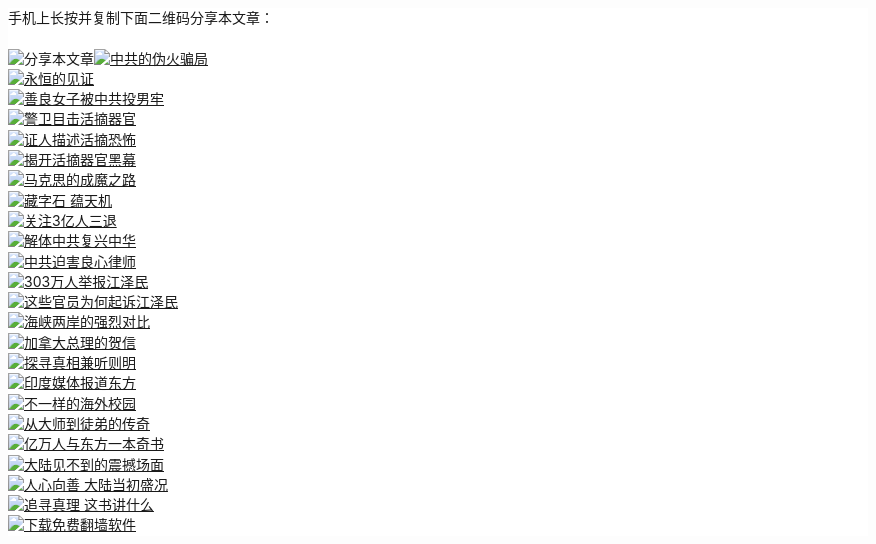####
手机上长按并复制下面二维码分享本文章：<br><br><img src="http://www.hehaibao.com/qr/index.php?m=1&e=L&p=10&t=&d=https://github.com/asdfgt5/djy/blob/master/gb/19/6/30/n11355603.md%231" title="分享本文章"></td><td VALIGN=TOP><a href="https://github.com/asdfgt5/djy/blob/master/gb/16/1/21/n4622075.md?dfh#1" target="_blank"><img src="https://raw.githubusercontent.com/asdfgt5/djy/master/gb/300/wei-f1.jpg" title="中共的伪火骗局"  alt="中共的伪火骗局"></a><br><a href="https://github.com/asdfgt5/yh/blob/master/README.md?dfh#1" target="_blank"><img src="https://raw.githubusercontent.com/asdfgt5/djy/master/gb/300/yong-h.jpg" title="永恒的见证"  alt="永恒的见证"></a><br><a href="https://github.com/asdfgt5/djy/blob/master/gb/13/9/29/n3974789.md?dfh#1" target="_blank"><img src="https://raw.githubusercontent.com/asdfgt5/djy/master/gb/300/shang-lnz.jpg" title="善良女子被中共投男牢"  alt="善良女子被中共投男牢"></a><br><a href="https://github.com/asdfgt5/djy/blob/master/gb/16/3/16/n4663449.md?dfh#1" target="_blank"><img src="https://raw.githubusercontent.com/asdfgt5/djy/master/gb/300/huo-z3.jpg" title="警卫目击活摘器官"  alt="警卫目击活摘器官"></a><br><a href="https://github.com/asdfgt5/djy/blob/master/gb/16/8/7/n8177641.md?dfh#1" target="_blank"><img src="https://raw.githubusercontent.com/asdfgt5/djy/master/gb/300/huo-z4.jpg" title="证人描述活摘恐怖"  alt="证人描述活摘恐怖"></a><br><a href="https://github.com/asdfgt5/djy/blob/master/gb/10/4/19/n2881569.md?dfh#1" target="_blank"><img src="https://raw.githubusercontent.com/asdfgt5/djy/master/gb/300/huo-z1.jpg" title="揭开活摘器官黑幕"  alt="揭开活摘器官黑幕"></a><br><a href="https://github.com/asdfgt5/djy/blob/master/gb/10/11/7/n3077476.md?dfh#1" target="_blank"><img src="https://raw.githubusercontent.com/asdfgt5/djy/master/gb/300/ma-ks.jpg" title="马克思的成魔之路"  alt="马克思的成魔之路"></a><br><a href="https://github.com/asdfgt5/djy/blob/master/gb/14/6/9/n4173977.md?dfh#1" target="_blank"><img src="https://raw.githubusercontent.com/asdfgt5/djy/master/gb/300/chang-zs.jpg" title="藏字石 蕴天机"  alt="藏字石 蕴天机"></a><br><a href="https://github.com/asdfgt5/djy/blob/master/gb/18/5/10/n10381511.md?dfh#1" target="_blank"><img src="https://raw.githubusercontent.com/asdfgt5/djy/master/gb/300/st1.jpg" title="关注3亿人三退"  alt="关注3亿人三退"></a><br><a href="https://github.com/asdfgt5/djy/blob/master/gb/18/3/21/n10237682.md?dfh#1" target="_blank"><img src="https://raw.githubusercontent.com/asdfgt5/djy/master/gb/300/jie-t.jpg" title="解体中共复兴中华"  alt="解体中共复兴中华"></a><br><a href="https://github.com/asdfgt5/djy/blob/master/gb/9/2/9/n2422991.md?dfh#1" target="_blank"><img src="https://raw.githubusercontent.com/asdfgt5/djy/master/gb/300/gao-zs.jpg" title="中共迫害良心律师"  alt="中共迫害良心律师"></a><br><a href="https://github.com/asdfgt5/djy/blob/master/gb/18/12/9/n10900044.md?dfh#1" target="_blank"><img src="https://raw.githubusercontent.com/asdfgt5/djy/master/gb/300/sj1.jpg" title="303万人举报江泽民"  alt="303万人举报江泽民"></a><br><a href="https://github.com/asdfgt5/djy/blob/master/gb/18/8/28/n10672014.md?dfh#1" target="_blank"><img src="https://raw.githubusercontent.com/asdfgt5/djy/master/gb/300/sj2.jpg" title="这些官员为何起诉江泽民"  alt="这些官员为何起诉江泽民"></a><br><a href="https://github.com/asdfgt5/djy/blob/master/gb/8/12/18/n2367165.md?dfh#1" target="_blank"><img src="https://raw.githubusercontent.com/asdfgt5/djy/master/gb/300/liangan.jpg" title="海峡两岸的强烈对比"  alt="海峡两岸的强烈对比"></a><br><a href="https://github.com/asdfgt5/djy/blob/master/gb/15/5/5/n4427238.md?dfh#1" target="_blank"><img src="https://raw.githubusercontent.com/asdfgt5/djy/master/gb/300/jia-ndzl.jpg" title="加拿大总理的贺信"  alt="加拿大总理的贺信"></a><br><a href="https://github.com/asdfgt5/djy/blob/master/gb/11/6/17/n3289382.md?dfh#1" target="_blank">
<img src="https://raw.githubusercontent.com/asdfgt5/djy/master/gb/300/xiao-wd.jpg" title="探寻真相兼听则明"  alt="探寻真相兼听则明"></a><br><a href="https://github.com/asdfgt5/djy/blob/master/gb/18/10/27/n10812623.md?dfh#1" target="_blank"><img src="https://raw.githubusercontent.com/asdfgt5/djy/master/gb/300/yindu.jpg" title="印度媒体报道东方"  alt="印度媒体报道东方"></a><br><a href="https://github.com/asdfgt5/djy/blob/master/gb/18/6/9/n10469652.md?dfh#1" target="_blank"><img src="https://raw.githubusercontent.com/asdfgt5/djy/master/gb/300/xie-j.jpg" title="不一样的海外校园"  alt="不一样的海外校园"></a><br><a href="https://github.com/asdfgt5/djy/blob/master/gb/7/4/5/n1669415.md?dfh#1" target="_blank"><img src="https://raw.githubusercontent.com/asdfgt5/djy/master/gb/300/li-up.jpg" title="从大师到徒弟的传奇"  alt="从大师到徒弟的传奇"></a><br><a href="https://github.com/asdfgt5/djy/blob/master/gb/17/5/26/n9191512.md?dfh#1" target="_blank"><img src="https://raw.githubusercontent.com/asdfgt5/djy/master/gb/300/zfl2.jpg" title="亿万人与东方一本奇书"  alt="亿万人与东方一本奇书"></a><br><a href="https://github.com/asdfgt5/djy/blob/master/gb/13/11/27/n4020290.md?dfh#1" target="_blank"><img src="https://raw.githubusercontent.com/asdfgt5/djy/master/gb/300/zhen-h.jpg" title="大陆见不到的震撼场面"  alt="大陆见不到的震撼场面"></a><br><a href="https://github.com/asdfgt5/djy/blob/master/gb/15/7/17/n4482910.md?dfh#1" target="_blank"><img src="https://raw.githubusercontent.com/asdfgt5/djy/master/gb/300/dalu-sk.jpg" title="人心向善 大陆当初盛况"  alt="人心向善 大陆当初盛况"></a><br><a href="https://github.com/asdfgt5/djy/blob/master/gb/9/10/15/n2689419.md?dfh#1" target="_blank"><img src="https://raw.githubusercontent.com/asdfgt5/djy/master/gb/300/zfl1.jpg" title="追寻真理 这书讲什么"  alt="追寻真理 这书讲什么"></a><br><a href="https://github.com/asdfgt5/fq/blob/master/README.md?dfh#1" target="_blank"><img src="https://raw.githubusercontent.com/asdfgt5/djy/master/gb/300/fq1.jpg" title="下载免费翻墙软件"  alt="下载免费翻墙软件"></a><br></td></tr></table>
